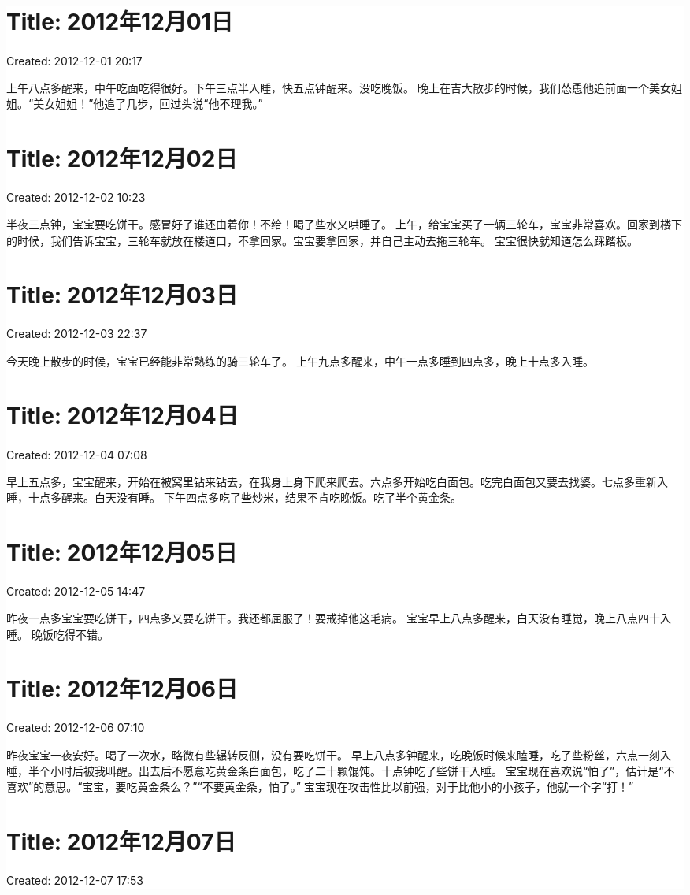 # Title: 2012年12月01日
Created: 2012-12-01 20:17


上午八点多醒来，中午吃面吃得很好。下午三点半入睡，快五点钟醒来。没吃晚饭。
晚上在吉大散步的时候，我们怂恿他追前面一个美女姐姐。“美女姐姐！”他追了几步，回过头说“他不理我。”

# Title: 2012年12月02日
Created: 2012-12-02 10:23


半夜三点钟，宝宝要吃饼干。感冒好了谁还由着你！不给！喝了些水又哄睡了。
上午，给宝宝买了一辆三轮车，宝宝非常喜欢。回家到楼下的时候，我们告诉宝宝，三轮车就放在楼道口，不拿回家。宝宝要拿回家，并自己主动去拖三轮车。
宝宝很快就知道怎么踩踏板。

# Title: 2012年12月03日
Created: 2012-12-03 22:37


今天晚上散步的时候，宝宝已经能非常熟练的骑三轮车了。
上午九点多醒来，中午一点多睡到四点多，晚上十点多入睡。

# Title: 2012年12月04日
Created: 2012-12-04 07:08


早上五点多，宝宝醒来，开始在被窝里钻来钻去，在我身上身下爬来爬去。六点多开始吃白面包。吃完白面包又要去找婆。七点多重新入睡，十点多醒来。白天没有睡。
下午四点多吃了些炒米，结果不肯吃晚饭。吃了半个黄金条。

# Title: 2012年12月05日
Created: 2012-12-05 14:47


昨夜一点多宝宝要吃饼干，四点多又要吃饼干。我还都屈服了！要戒掉他这毛病。
宝宝早上八点多醒来，白天没有睡觉，晚上八点四十入睡。
晚饭吃得不错。

# Title: 2012年12月06日
Created: 2012-12-06 07:10


昨夜宝宝一夜安好。喝了一次水，略微有些辗转反侧，没有要吃饼干。
早上八点多钟醒来，吃晚饭时候来瞌睡，吃了些粉丝，六点一刻入睡，半个小时后被我叫醒。出去后不愿意吃黄金条白面包，吃了二十颗馄饨。十点钟吃了些饼干入睡。
宝宝现在喜欢说“怕了”，估计是“不喜欢”的意思。“宝宝，要吃黄金条么？”“不要黄金条，怕了。”
宝宝现在攻击性比以前强，对于比他小的小孩子，他就一个字“打！”

# Title: 2012年12月07日
Created: 2012-12-07 17:53
